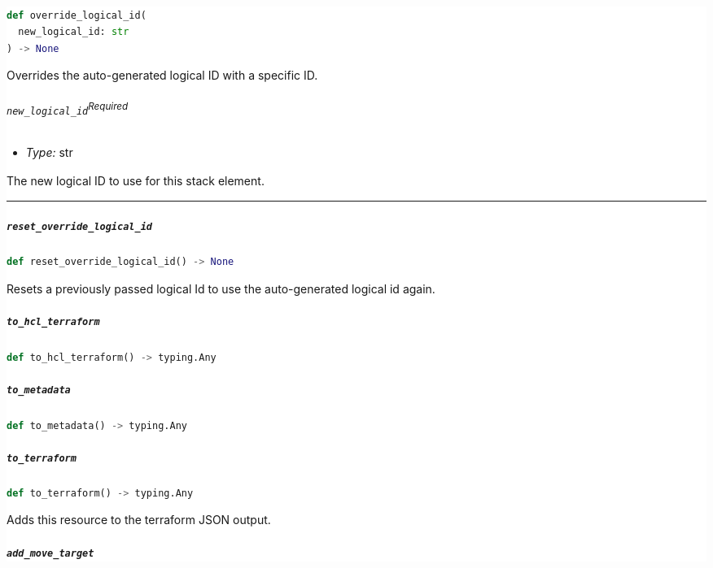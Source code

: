 ```python
def override_logical_id(
  new_logical_id: str
) -> None
```

Overrides the auto-generated logical ID with a specific ID.

###### `new_logical_id`<sup>Required</sup> <a name="new_logical_id" id="@cdktf/provider-datadog.incidentNotificationRule.IncidentNotificationRule.overrideLogicalId.parameter.newLogicalId"></a>

- *Type:* str

The new logical ID to use for this stack element.

---

##### `reset_override_logical_id` <a name="reset_override_logical_id" id="@cdktf/provider-datadog.incidentNotificationRule.IncidentNotificationRule.resetOverrideLogicalId"></a>

```python
def reset_override_logical_id() -> None
```

Resets a previously passed logical Id to use the auto-generated logical id again.

##### `to_hcl_terraform` <a name="to_hcl_terraform" id="@cdktf/provider-datadog.incidentNotificationRule.IncidentNotificationRule.toHclTerraform"></a>

```python
def to_hcl_terraform() -> typing.Any
```

##### `to_metadata` <a name="to_metadata" id="@cdktf/provider-datadog.incidentNotificationRule.IncidentNotificationRule.toMetadata"></a>

```python
def to_metadata() -> typing.Any
```

##### `to_terraform` <a name="to_terraform" id="@cdktf/provider-datadog.incidentNotificationRule.IncidentNotificationRule.toTerraform"></a>

```python
def to_terraform() -> typing.Any
```

Adds this resource to the terraform JSON output.

##### `add_move_target` <a name="add_move_target" id="@cdktf/provider-datadog.incidentNotificationRule.IncidentNotificationRule.addMoveTarget"></a>
